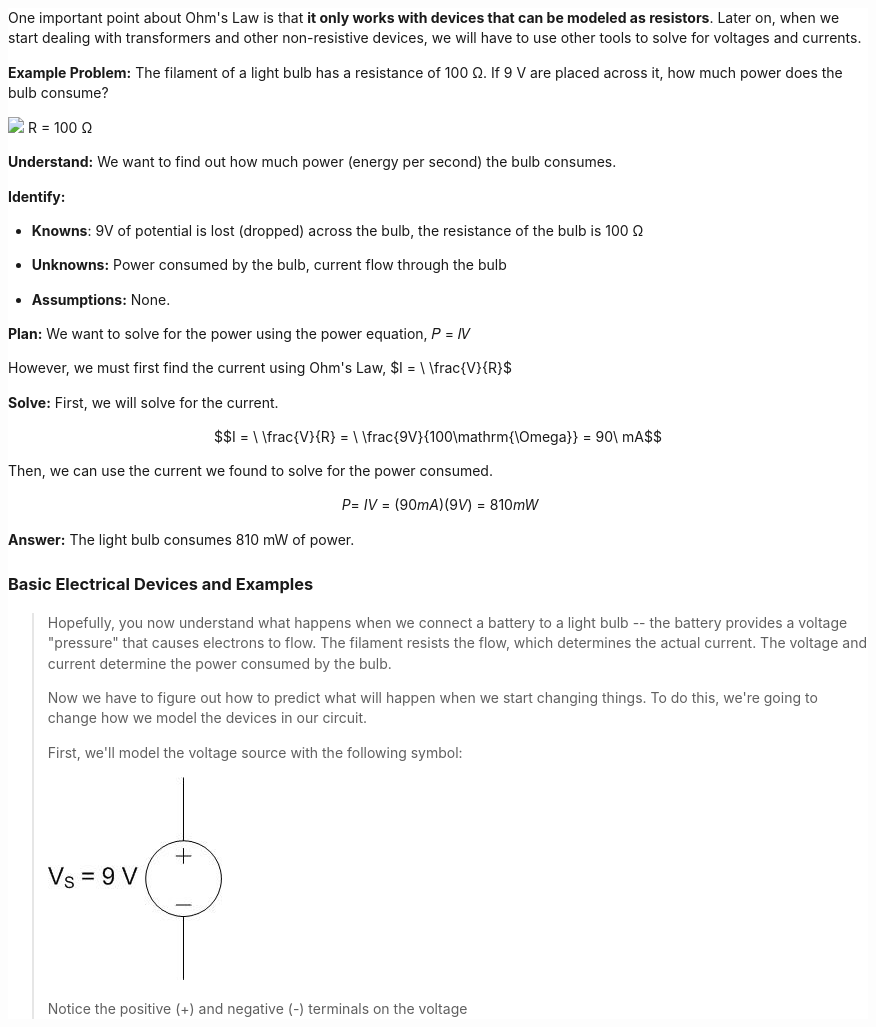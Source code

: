 One important point about Ohm's Law is that **it only works with
devices that can be modeled as resistors**. Later on, when we start
dealing with transformers and other non-resistive devices, we will
have to use other tools to solve for voltages and currents.

**Example Problem:** The filament of a light bulb has a resistance
of 100 Ω. If 9 V are placed across it, how much power does the bulb
consume?

![](./ECE215_L01_media/image17.png)
R = 100 Ω

**Understand:** We want to find out how much power (energy per second)
the bulb consumes.

**Identify:**

-   **Knowns**: 9V of potential is lost (dropped) across the bulb, the
    resistance of the bulb is 100 Ω

-   **Unknowns:** Power consumed by the bulb, current flow through the
    bulb

-   **Assumptions:** None.

**Plan:** We want to solve for the power using the power equation, 𝑃 =
𝐼𝑉

However, we must first find the current using Ohm's Law,
$I = \ \frac{V}{R}$

**Solve:** First, we will solve for the current.

$$I = \ \frac{V}{R} = \ \frac{9V}{100\mathrm{\Omega}} = 90\ mA$$

Then, we can use the current we found to solve for the power consumed.

$$\ P = \ IV\  = \ (90mA)(9V)\  = \ 810mW$$

**Answer:** The light bulb consumes 810 mW of power.

### Basic Electrical Devices and Examples

> Hopefully, you now understand what happens when we connect a battery
> to a light bulb -- the battery provides a voltage "pressure" that
> causes electrons to flow. The filament resists the flow, which
> determines the actual current. The voltage and current determine the
> power consumed by the bulb.
>
> Now we have to figure out how to predict what will happen when we
> start changing things. To do this, we're going to change how we model
> the devices in our circuit.
>
> First, we'll model the voltage source
> with the following symbol:
>
> ![](./ECE215_L01_media/image11.jpeg)
>
> Notice the positive (+) and negative (-) terminals on the voltage